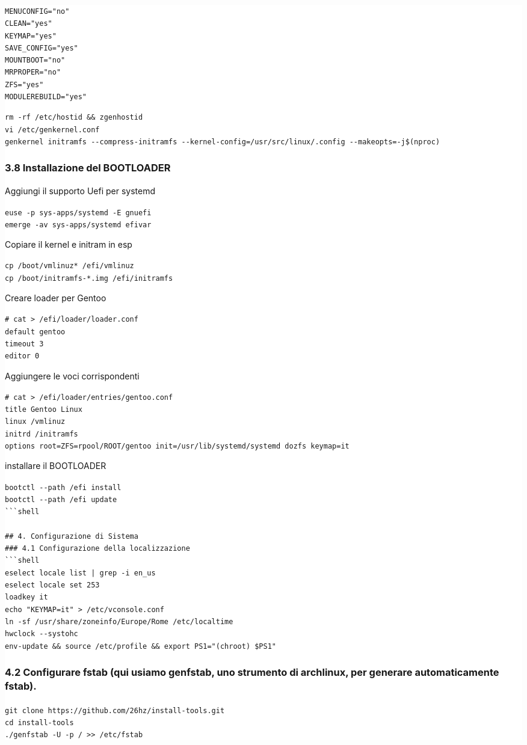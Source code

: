 ```shell
MENUCONFIG="no"
CLEAN="yes"
KEYMAP="yes"
SAVE_CONFIG="yes"
MOUNTBOOT="no"
MRPROPER="no"
ZFS="yes"
MODULEREBUILD="yes"
```
```shell
rm -rf /etc/hostid && zgenhostid
vi /etc/genkernel.conf
genkernel initramfs --compress-initramfs --kernel-config=/usr/src/linux/.config --makeopts=-j$(nproc)
```
### 3.8 Installazione del BOOTLOADER
Aggiungi il supporto Uefi per systemd
```shell
euse -p sys-apps/systemd -E gnuefi
emerge -av sys-apps/systemd efivar
```
Copiare il kernel e initram in esp
```shell
cp /boot/vmlinuz* /efi/vmlinuz
cp /boot/initramfs-*.img /efi/initramfs
```
Creare loader per Gentoo
```shell
# cat > /efi/loader/loader.conf
default gentoo
timeout 3
editor 0
```
Aggiungere le voci corrispondenti
```shell
# cat > /efi/loader/entries/gentoo.conf
title Gentoo Linux
linux /vmlinuz
initrd /initramfs
options root=ZFS=rpool/ROOT/gentoo init=/usr/lib/systemd/systemd dozfs keymap=it
```

installare il BOOTLOADER
```shell
bootctl --path /efi install
bootctl --path /efi update
```shell

## 4. Configurazione di Sistema
### 4.1 Configurazione della localizzazione
```shell
eselect locale list | grep -i en_us
eselect locale set 253
loadkey it
echo "KEYMAP=it" > /etc/vconsole.conf
ln -sf /usr/share/zoneinfo/Europe/Rome /etc/localtime
hwclock --systohc
env-update && source /etc/profile && export PS1="(chroot) $PS1"
```
### 4.2 Configurare fstab (qui usiamo genfstab, uno strumento di archlinux, per generare automaticamente fstab).
```shell
git clone https://github.com/26hz/install-tools.git
cd install-tools
./genfstab -U -p / >> /etc/fstab
```